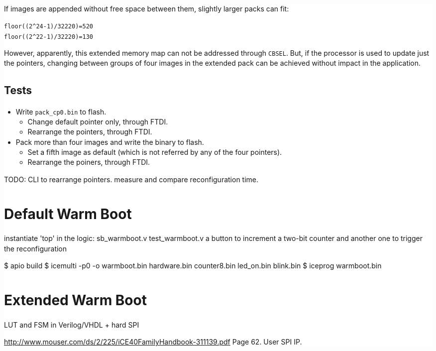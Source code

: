 If images are appended without free space between them, slightly larger packs can fit:

```
floor((2^24-1)/32220)=520
floor((2^22-1)/32220)=130
```

However, apparently, this extended memory map can not be addressed through `CBSEL`. But, if the processor is used to update just the pointers, changing between groups of four images in the extended pack can be achieved without impact in the application.

## Tests

- Write `pack_cp0.bin` to flash.
  - Change default pointer only, through FTDI.
  - Rearrange the pointers, through FTDI.
- Pack more than four images and write the binary to flash.
  - Set a fifth image as default (which is not referred by any of the four pointers).
  - Rearrange the poiners, through FTDI.

TODO: CLI to rearrange pointers. measure and compare reconfiguration time.

# Default Warm Boot

instantiate 'top' in the logic: sb_warmboot.v
test_warmboot.v a button to increment a two-bit counter and another one to trigger the reconfiguration

$ apio build
$ icemulti -p0 -o warmboot.bin hardware.bin counter8.bin led_on.bin blink.bin
$ iceprog warmboot.bin

# Extended Warm Boot

LUT and FSM in Verilog/VHDL + hard SPI

http://www.mouser.com/ds/2/225/iCE40FamilyHandbook-311139.pdf
Page 62. User SPI IP.
